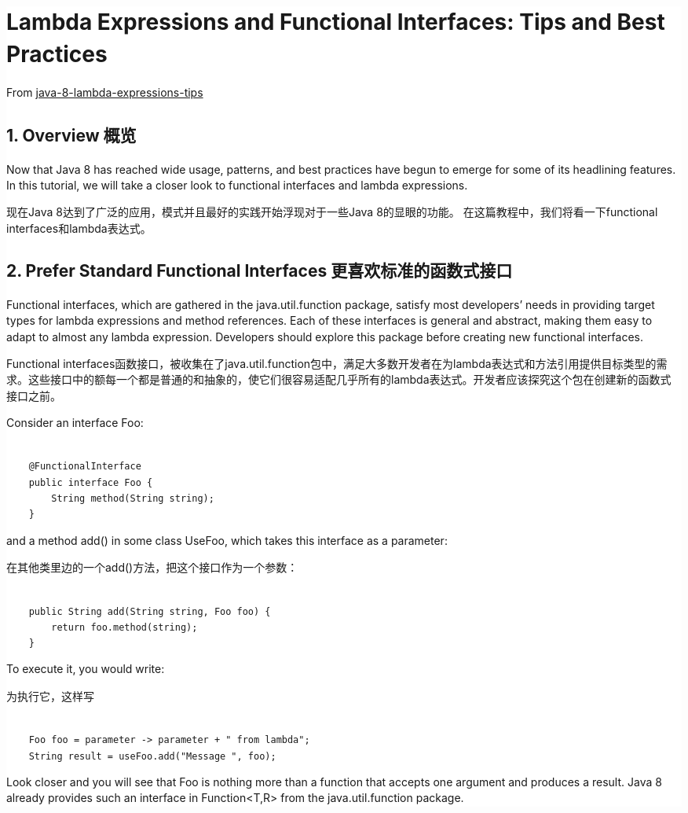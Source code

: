 # Lambda Expressions and Functional Interfaces: Tips and Best Practices

From [java-8-lambda-expressions-tips](http://www.baeldung.com/java-8-lambda-expressions-tips)  

## 1. Overview 概览

Now that Java 8 has reached wide usage, patterns, and best practices have begun to emerge for some of its headlining features. In this tutorial, we will take a closer look to functional interfaces and lambda expressions.  

现在Java 8达到了广泛的应用，模式并且最好的实践开始浮现对于一些Java 8的显眼的功能。 在这篇教程中，我们将看一下functional interfaces和lambda表达式。  

## 2. Prefer Standard Functional Interfaces 更喜欢标准的函数式接口  

Functional interfaces, which are gathered in the java.util.function package, satisfy most developers’ needs in providing target types for lambda expressions and method references. Each of these interfaces is general and abstract, making them easy to adapt to almost any lambda expression. Developers should explore this package before creating new functional interfaces.  

Functional interfaces函数接口，被收集在了java.util.function包中，满足大多数开发者在为lambda表达式和方法引用提供目标类型的需求。这些接口中的额每一个都是普通的和抽象的，使它们很容易适配几乎所有的lambda表达式。开发者应该探究这个包在创建新的函数式接口之前。

Consider an interface Foo:

```

	@FunctionalInterface
	public interface Foo {
    	String method(String string);
	}
```

and a method add() in some class UseFoo, which takes this interface as a parameter:  

在其他类里边的一个add()方法，把这个接口作为一个参数： 

```

	public String add(String string, Foo foo) {
    	return foo.method(string);
	}
```

To execute it, you would write:  

为执行它，这样写

```

	Foo foo = parameter -> parameter + " from lambda";
	String result = useFoo.add("Message ", foo);
```

Look closer and you will see that Foo is nothing more than a function that accepts one argument and produces a result. Java 8 already provides such an interface in Function<T,R> from the java.util.function package.
